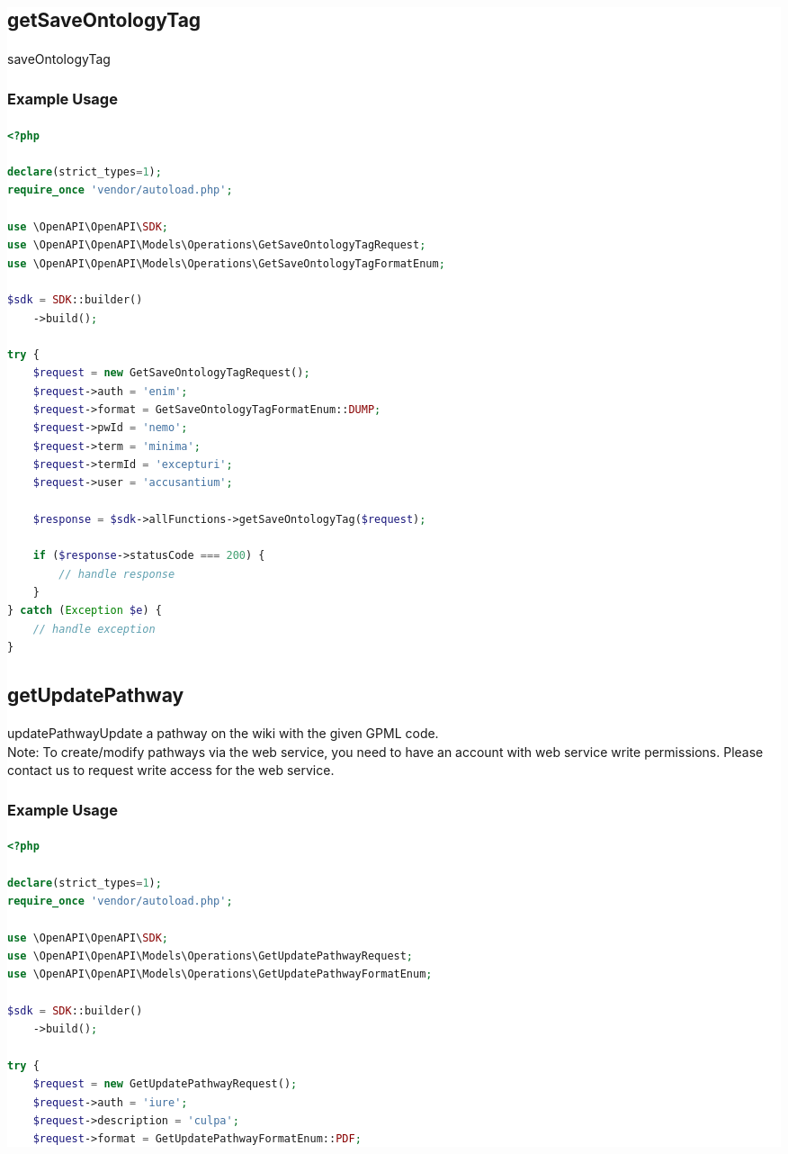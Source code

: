 ## getSaveOntologyTag

saveOntologyTag

### Example Usage

```php
<?php

declare(strict_types=1);
require_once 'vendor/autoload.php';

use \OpenAPI\OpenAPI\SDK;
use \OpenAPI\OpenAPI\Models\Operations\GetSaveOntologyTagRequest;
use \OpenAPI\OpenAPI\Models\Operations\GetSaveOntologyTagFormatEnum;

$sdk = SDK::builder()
    ->build();

try {
    $request = new GetSaveOntologyTagRequest();
    $request->auth = 'enim';
    $request->format = GetSaveOntologyTagFormatEnum::DUMP;
    $request->pwId = 'nemo';
    $request->term = 'minima';
    $request->termId = 'excepturi';
    $request->user = 'accusantium';

    $response = $sdk->allFunctions->getSaveOntologyTag($request);

    if ($response->statusCode === 200) {
        // handle response
    }
} catch (Exception $e) {
    // handle exception
}
```

## getUpdatePathway

updatePathwayUpdate a pathway on the wiki with the given GPML code.<br>Note: To create/modify pathways via the web service, you need to have an account with web service write permissions. Please contact us to request write access for the web service.

### Example Usage

```php
<?php

declare(strict_types=1);
require_once 'vendor/autoload.php';

use \OpenAPI\OpenAPI\SDK;
use \OpenAPI\OpenAPI\Models\Operations\GetUpdatePathwayRequest;
use \OpenAPI\OpenAPI\Models\Operations\GetUpdatePathwayFormatEnum;

$sdk = SDK::builder()
    ->build();

try {
    $request = new GetUpdatePathwayRequest();
    $request->auth = 'iure';
    $request->description = 'culpa';
    $request->format = GetUpdatePathwayFormatEnum::PDF;
```